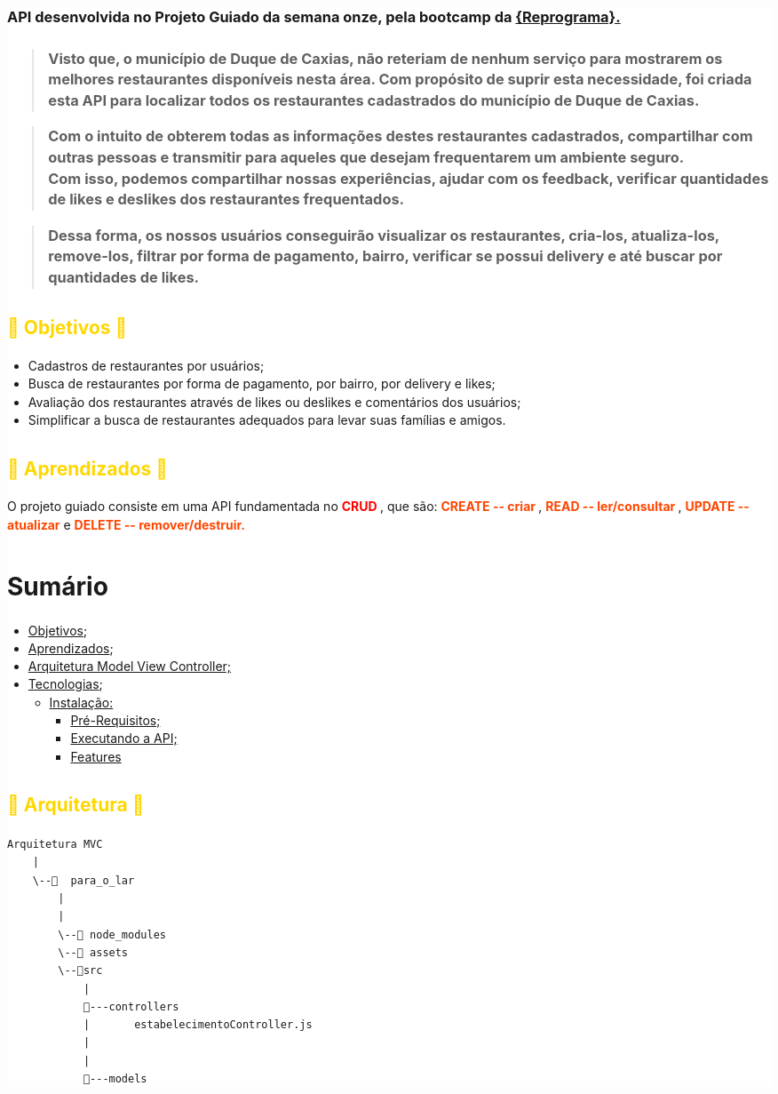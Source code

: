 <h3> API desenvolvida no Projeto Guiado da semana onze, pela bootcamp da <a href="https://reprograma.com.br/">{Reprograma}.</a> <h3>

> Visto que, o município de Duque de Caxias, não reteriam de nenhum serviço para mostrarem os melhores restaurantes disponíveis nesta área. 
Com propósito de suprir esta necessidade, foi criada esta API para localizar todos os restaurantes cadastrados do município de Duque de Caxias.

> Com o intuito de obterem todas as informações destes restaurantes cadastrados, compartilhar com outras pessoas e transmitir para aqueles que desejam frequentarem um ambiente seguro.                               
Com isso, podemos compartilhar nossas experiências, ajudar com os feedback, verificar quantidades de likes e deslikes dos restaurantes frequentados.

> Dessa forma, os nossos usuários conseguirão visualizar os restaurantes, cria-los, atualiza-los, remove-los, filtrar por forma de pagamento, bairro, verificar se possui delivery e até buscar por quantidades de likes.

 <h2 style = "color: gold; font-weight: bold"> 🍟 Objetivos 🍟</h2>

 - Cadastros de restaurantes por usuários;
 - Busca de restaurantes por forma de pagamento, por bairro, por delivery e likes;
 - Avaliação dos restaurantes através de likes ou deslikes e comentários dos usuários;
 - Simplificar a busca de restaurantes adequados para levar suas famílias e amigos.

 <h2 style = "color: gold; font-weight: bold"> 🥗 Aprendizados 🥗</h2>

 O projeto guiado consiste em uma API fundamentada no <span style = "color: red; font-weight: bold"> CRUD </span>, que são: <span style = "color: OrangeRed; font-weight: bold">CREATE -- criar </span>, <span style = "color: OrangeRed; font-weight: bold">READ -- ler/consultar </span>, <span style = "color: OrangeRed; font-weight: bold"> UPDATE -- atualizar</span> e <span style = "color: OrangeRed; font-weight: bold"> DELETE -- remover/destruir.
 
 
 Sumário
 =================

 
  * [Objetivos](#Objetivos);
  * [Aprendizados](#Aprendizados);
 * [Arquitetura Model View Controller;](#Arquitetura)
 * [Tecnologias](#Tecnologias);
    * [Instalação:](#Instalação)
      * [Pré-Requisitos;](#Pré-Requisitos)
      * [Executando a API;](#Executando-a-API-(Back-End))
      * [Features](#features)

 




<h2 style = "color: gold; font-weight: bold"> 🍔 Arquitetura 🍔</h2>

    Arquitetura MVC
        |
        \--📂  para_o_lar
            |      
            |  
            \--📂 node_modules
            \--📂 assets
            \--📂src
                |
                📂---controllers
                |       estabelecimentoController.js
                |       
                |                      
                📂---models